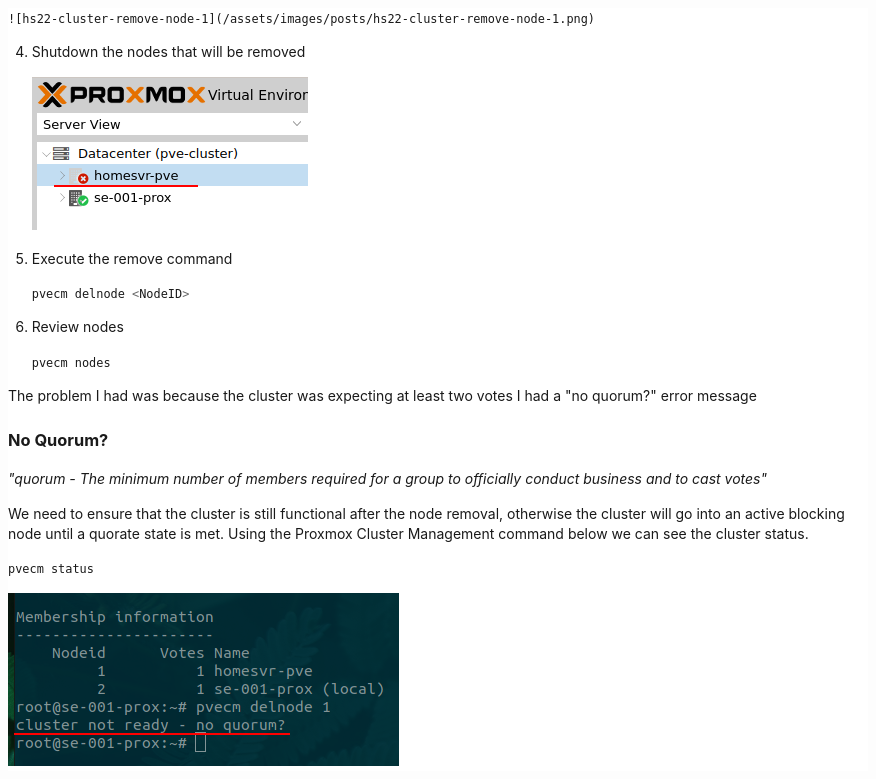     ![hs22-cluster-remove-node-1](/assets/images/posts/hs22-cluster-remove-node-1.png)

4. Shutdown the nodes that will be removed

    ![hs22-cluster-remove-node-2](/assets/images/posts/hs22-cluster-remove-node-2.png)

5. Execute the remove command

    ```bash
    pvecm delnode <NodeID>
    ```

6. Review nodes

    ```bash
    pvecm nodes
    ```

The problem I had was because the cluster was expecting at least two votes I had a "no quorum?" error message



### No Quorum?

*"quorum - The minimum number of members required for a group to officially conduct business and to cast votes"*

We need to ensure that the cluster is still functional after the node removal, otherwise the cluster will go into an active blocking node until a quorate state is met. Using the Proxmox Cluster Management command below we can see the cluster status.

```bash
pvecm status
```



![hs22-cluster-remove-node-3](/assets/images/posts/hs22-cluster-remove-node-3.png)
